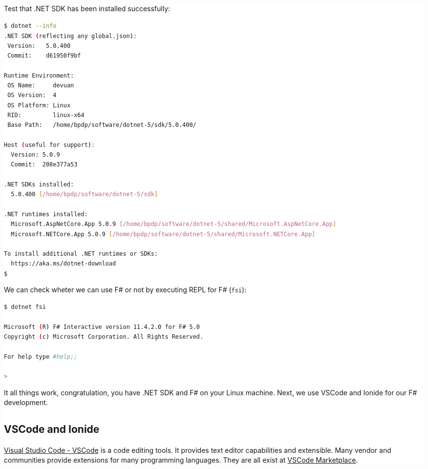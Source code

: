 Test that .NET SDK has been installed successfully:

```bash
$ dotnet --info
.NET SDK (reflecting any global.json):
 Version:   5.0.400
 Commit:    d61950f9bf

Runtime Environment:
 OS Name:     devuan
 OS Version:  4
 OS Platform: Linux
 RID:         linux-x64
 Base Path:   /home/bpdp/software/dotnet-5/sdk/5.0.400/

Host (useful for support):
  Version: 5.0.9
  Commit:  208e377a53

.NET SDKs installed:
  5.0.400 [/home/bpdp/software/dotnet-5/sdk]

.NET runtimes installed:
  Microsoft.AspNetCore.App 5.0.9 [/home/bpdp/software/dotnet-5/shared/Microsoft.AspNetCore.App]
  Microsoft.NETCore.App 5.0.9 [/home/bpdp/software/dotnet-5/shared/Microsoft.NETCore.App]

To install additional .NET runtimes or SDKs:
  https://aka.ms/dotnet-download
$
```

We can check wheter we can use F# or not by executing REPL for F# (`fsi`):

```bash
$ dotnet fsi

Microsoft (R) F# Interactive version 11.4.2.0 for F# 5.0
Copyright (c) Microsoft Corporation. All Rights Reserved.

For help type #help;;

>
```

It all things work, congratulation, you have .NET SDK and F# on your Linux machine. Next, we use VSCode and Ionide for our F# development.

## VSCode and Ionide

[Visual Studio Code - VSCode](https://code.visualstudio.com/) is a code editing tools. It provides text editor capabilities and extensible. Many vendor and communities provide extensions for many programming languages. They are all exist at [VSCode Marketplace](https://marketplace.visualstudio.com/vscode).

